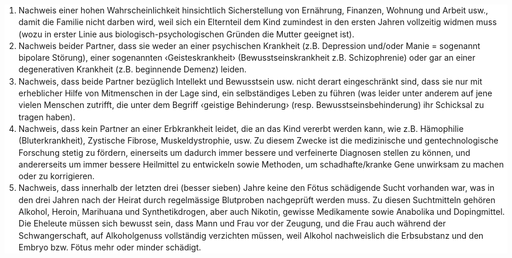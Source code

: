 1) Nachweis einer hohen Wahrscheinlichkeit hinsichtlich Sicherstellung von Ernährung, Finanzen, Wohnung und Arbeit usw., damit die Familie nicht darben wird, weil sich ein Elternteil dem Kind zumindest in den ersten Jahren vollzeitig widmen muss (wozu in erster Linie aus biologisch-psychologischen Gründen die Mutter geeignet ist).
2) Nachweis beider Partner, dass sie weder an einer psychischen Krankheit (z.B. Depression und/oder Manie = sogenannt bipolare Störung), einer sogenannten ‹Geisteskrankheit› (Bewusstseinskrankheit z.B. Schizophrenie) oder gar an einer degenerativen Krankheit (z.B. beginnende Demenz) leiden.
3) Nachweis, dass beide Partner bezüglich Intellekt und Bewusstsein usw. nicht derart eingeschränkt sind, dass sie nur mit erheblicher Hilfe von Mitmenschen in der Lage sind, ein selbständiges Leben zu führen (was leider unter anderem auf jene vielen Menschen zutrifft, die unter dem Begriff ‹geistige Behinderung› (resp. Bewusstseinsbehinderung) ihr Schicksal zu tragen haben).
4) Nachweis, dass kein Partner an einer Erbkrankheit leidet, die an das Kind vererbt werden kann, wie z.B. Hämophilie (Bluterkrankheit), Zystische Fibrose, Muskeldystrophie, usw. Zu diesem Zwecke ist die medizinische und gentechnologische Forschung stetig zu fördern, einerseits um dadurch immer bessere und verfeinerte Diagnosen stellen zu können, und andererseits um immer bessere Heilmittel zu entwickeln sowie Methoden, um schadhafte/kranke Gene unwirksam zu machen oder zu korrigieren.
5) Nachweis, dass innerhalb der letzten drei (besser sieben) Jahre keine den Fötus schädigende Sucht vorhanden war, was in den drei Jahren nach der Heirat durch regelmässige Blutproben nachgeprüft werden muss. Zu diesen Suchtmitteln gehören Alkohol, Heroin, Marihuana und Synthetikdrogen, aber auch Nikotin, gewisse Medikamente sowie Anabolika und Dopingmittel. Die Eheleute müssen sich bewusst sein, dass Mann und Frau vor der Zeugung, und die Frau auch während der Schwangerschaft, auf Alkoholgenuss vollständig verzichten müssen, weil Alkohol nachweislich die Erbsubstanz und den Embryo bzw. Fötus mehr oder minder schädigt.